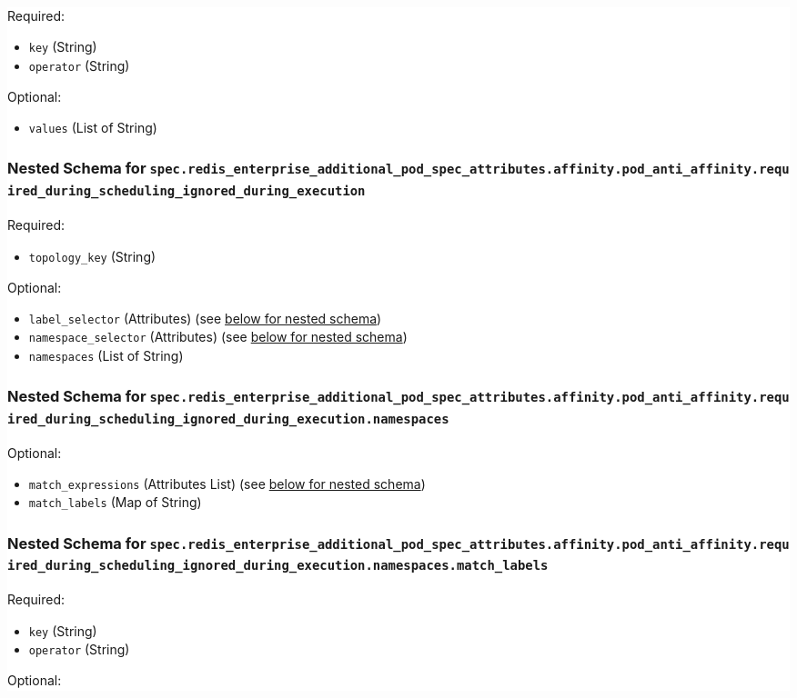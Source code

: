 Required:

- `key` (String)
- `operator` (String)

Optional:

- `values` (List of String)





<a id="nestedatt--spec--redis_enterprise_additional_pod_spec_attributes--affinity--pod_anti_affinity--required_during_scheduling_ignored_during_execution"></a>
### Nested Schema for `spec.redis_enterprise_additional_pod_spec_attributes.affinity.pod_anti_affinity.required_during_scheduling_ignored_during_execution`

Required:

- `topology_key` (String)

Optional:

- `label_selector` (Attributes) (see [below for nested schema](#nestedatt--spec--redis_enterprise_additional_pod_spec_attributes--affinity--pod_anti_affinity--required_during_scheduling_ignored_during_execution--label_selector))
- `namespace_selector` (Attributes) (see [below for nested schema](#nestedatt--spec--redis_enterprise_additional_pod_spec_attributes--affinity--pod_anti_affinity--required_during_scheduling_ignored_during_execution--namespace_selector))
- `namespaces` (List of String)

<a id="nestedatt--spec--redis_enterprise_additional_pod_spec_attributes--affinity--pod_anti_affinity--required_during_scheduling_ignored_during_execution--label_selector"></a>
### Nested Schema for `spec.redis_enterprise_additional_pod_spec_attributes.affinity.pod_anti_affinity.required_during_scheduling_ignored_during_execution.namespaces`

Optional:

- `match_expressions` (Attributes List) (see [below for nested schema](#nestedatt--spec--redis_enterprise_additional_pod_spec_attributes--affinity--pod_anti_affinity--required_during_scheduling_ignored_during_execution--namespaces--match_expressions))
- `match_labels` (Map of String)

<a id="nestedatt--spec--redis_enterprise_additional_pod_spec_attributes--affinity--pod_anti_affinity--required_during_scheduling_ignored_during_execution--namespaces--match_expressions"></a>
### Nested Schema for `spec.redis_enterprise_additional_pod_spec_attributes.affinity.pod_anti_affinity.required_during_scheduling_ignored_during_execution.namespaces.match_labels`

Required:

- `key` (String)
- `operator` (String)

Optional:

